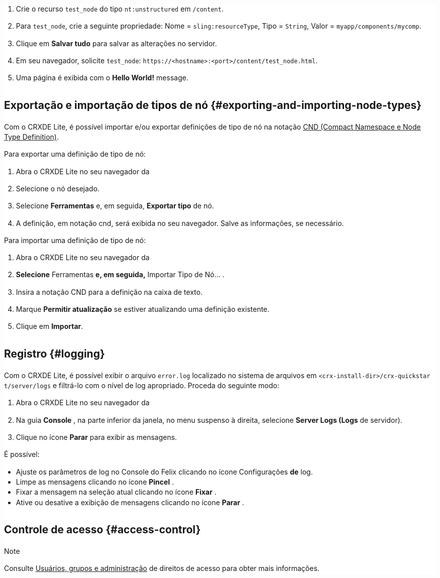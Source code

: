 1. Crie o recurso `test_node` do tipo `nt:unstructured` em `/content`.

1. Para `test_node`, crie a seguinte propriedade: Nome = `sling:resourceType`, Tipo = `String`, Valor = `myapp/components/mycomp`.

1. Clique em **Salvar tudo** para salvar as alterações no servidor.

1. Em seu navegador, solicite `test_node`: `https://<hostname>:<port>/content/test_node.html`.

1. Uma página é exibida com o **Hello World!** message.

## Exportação e importação de tipos de nó {#exporting-and-importing-node-types}

Com o CRXDE Lite, é possível importar e/ou exportar definições de tipo de nó na notação [CND (Compact Namespace e Node Type Definition)](https://jackrabbit.apache.org/jcr/node-type-notation.html).

Para exportar uma definição de tipo de nó:

1. Abra o CRXDE Lite no seu navegador da 
1. Selecione o nó desejado.
1. Selecione **Ferramentas** e, em seguida, **Exportar tipo** de nó.

1. A definição, em notação cnd, será exibida no seu navegador. Salve as informações, se necessário.

Para importar uma definição de tipo de nó:

1. Abra o CRXDE Lite no seu navegador da 
1. **Selecione** Ferramentas **e, em seguida,** Importar Tipo de Nó... .

1. Insira a notação CND para a definição na caixa de texto.
1. Marque **Permitir atualização** se estiver atualizando uma definição existente.
1. Clique em **Importar**.

## Registro {#logging}

Com o CRXDE Lite, é possível exibir o arquivo `error.log` localizado no sistema de arquivos em `<crx-install-dir>/crx-quickstart/server/logs` e filtrá-lo com o nível de log apropriado. Proceda do seguinte modo:

1. Abra o CRXDE Lite no seu navegador da 
1. Na guia **Console** , na parte inferior da janela, no menu suspenso à direita, selecione **Server Logs (Logs** de servidor).

1. Clique no ícone **Parar** para exibir as mensagens.

É possível:

* Ajuste os parâmetros de log no Console do Felix clicando no ícone Configurações **de** log.
* Limpe as mensagens clicando no ícone **Pincel** .
* Fixar a mensagem na seleção atual clicando no ícone **Fixar** .
* Ative ou desative a exibição de mensagens clicando no ícone **Parar** .

## Controle de acesso {#access-control}

>[!NOTE]
>
>Consulte [Usuários, grupos e administração](/help/sites-administering/user-group-ac-admin.md) de direitos de acesso para obter mais informações.
